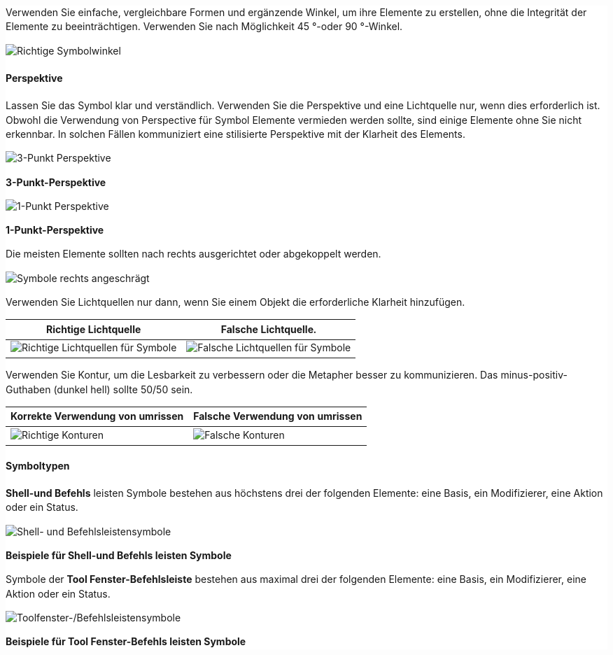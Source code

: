  Verwenden Sie einfache, vergleichbare Formen und ergänzende Winkel, um ihre Elemente zu erstellen, ohne die Integrität der Elemente zu beeinträchtigen. Verwenden Sie nach Möglichkeit 45 °-oder 90 °-Winkel.

 ![Richtige Symbolwinkel](../../extensibility/ux-guidelines/media/0404-30-iconanglescorrect.png "0404-30_IconAnglesCorrect")

#### <a name="perspective"></a>Perspektive
 Lassen Sie das Symbol klar und verständlich. Verwenden Sie die Perspektive und eine Lichtquelle nur, wenn dies erforderlich ist. Obwohl die Verwendung von Perspective für Symbol Elemente vermieden werden sollte, sind einige Elemente ohne Sie nicht erkennbar. In solchen Fällen kommuniziert eine stilisierte Perspektive mit der Klarheit des Elements.

 ![3&#45;Punkt Perspektive](../../extensibility/ux-guidelines/media/0404-31-3pointperspective.png "0404-31_3PointPerspective")

 **3-Punkt-Perspektive**

 ![1&#45;Punkt Perspektive](../../extensibility/ux-guidelines/media/0404-32-1pointperspective.png "0404-32_1PointPerspective")

 **1-Punkt-Perspektive**

 Die meisten Elemente sollten nach rechts ausgerichtet oder abgekoppelt werden.

 ![Symbole rechts angeschrägt](../../extensibility/ux-guidelines/media/0404-33-angledright.png "0404-33_AngledRight")

 Verwenden Sie Lichtquellen nur dann, wenn Sie einem Objekt die erforderliche Klarheit hinzufügen.

|**Richtige Lichtquelle**|**Falsche Lichtquelle.**|
|-|-|
|![Richtige Lichtquellen für Symbole](../../extensibility/ux-guidelines/media/0404-34-lightsourcescorrect.png "0404-34_LightSourcesCorrect")|![Falsche Lichtquellen für Symbole](../../extensibility/ux-guidelines/media/0404-35-lightsourcesincorrect.png "0404-35_LightSourcesIncorrect")|

 Verwenden Sie Kontur, um die Lesbarkeit zu verbessern oder die Metapher besser zu kommunizieren. Das minus-positiv-Guthaben (dunkel hell) sollte 50/50 sein.

|**Korrekte Verwendung von umrissen**|**Falsche Verwendung von umrissen**|
|-|-|
|![Richtige Konturen](../../extensibility/ux-guidelines/media/0404-36-outlinescorrect.png "0404-36_OutlinesCorrect")|![Falsche Konturen](../../extensibility/ux-guidelines/media/0404-37-outlinesincorrect.png "0404-37_OutlinesIncorrect")|

#### <a name="icon-types"></a>Symboltypen
 **Shell-und Befehls** leisten Symbole bestehen aus höchstens drei der folgenden Elemente: eine Basis, ein Modifizierer, eine Aktion oder ein Status.

 ![Shell- und Befehlsleistensymbole](../../extensibility/ux-guidelines/media/0404-38-shellicons.png "0404-38_ShellIcons")

 **Beispiele für Shell-und Befehls leisten Symbole**

 Symbole der **Tool Fenster-Befehlsleiste** bestehen aus maximal drei der folgenden Elemente: eine Basis, ein Modifizierer, eine Aktion oder ein Status.

 ![Toolfenster-/Befehlsleistensymbole](../../extensibility/ux-guidelines/media/0404-39-toolwindowcommandbaricons.png "0404-39_ToolWindowCommandBarIcons")

 **Beispiele für Tool Fenster-Befehls leisten Symbole**
